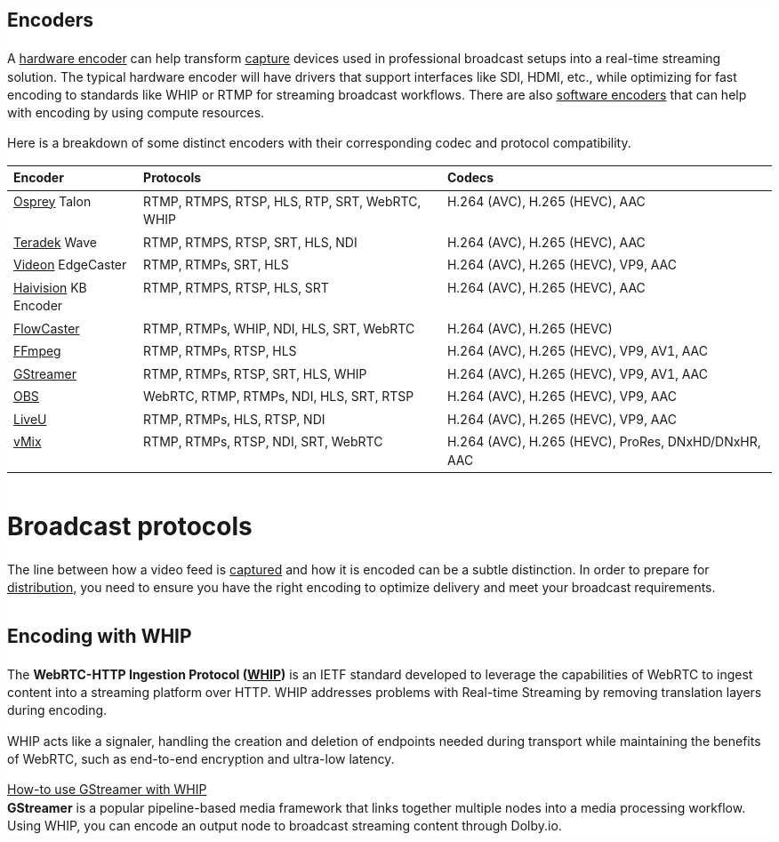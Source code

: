 </div>

## Encoders

A [hardware encoder](./hardware-encoders.md) can help transform [capture](/millicast/capture/index.md) devices used in professional broadcast setups into a real-time streaming solution. The typical hardware encoder will have drivers that support interfaces like SDI, HDMI, etc., while optimizing for fast encoding to standards like WHIP or RTMP for streaming broadcast workflows. There are also [software encoders](./software-encoders.md) that can help with encoding by using compute resources.

Here is a breakdown of some distinct encoders with their corresponding codec and protocol compatibility.

| Encoder                                                      | Protocols                                      | Codecs                                              |
| :----------------------------------------------------------- | :--------------------------------------------- | :-------------------------------------------------- |
| [Osprey](/millicast/hardware-encoders/using-osprey-talon-whip-hardware-encoder.md) Talon | RTMP, RTMPS, RTSP, HLS, RTP, SRT, WebRTC, WHIP | H.264 (AVC), H.265 (HEVC), AAC                      |
| [Teradek](/millicast/hardware-encoders/broadcasting-teradek-vidiu.md) Wave               | RTMP, RTMPS, RTSP, SRT, HLS, NDI               | H.264 (AVC), H.265 (HEVC), AAC                      |
| [Videon](/millicast/hardware-encoders/videon.md) EdgeCaster                              | RTMP, RTMPs, SRT, HLS                          | H.264 (AVC), H.265 (HEVC), VP9, AAC                 |
| [Haivision](/millicast/hardware-encoders/using-haivision-kb-encoder.md) KB Encoder       | RTMP, RTMPS, RTSP, HLS, SRT                    | H.264 (AVC), H.265 (HEVC), AAC                      |
| [FlowCaster](/millicast/software-encoders/using-whip-with-flowcaster.md)                 | RTMP, RTMPs, WHIP, NDI, HLS, SRT, WebRTC       | H.264 (AVC), H.265 (HEVC)                           |
| [FFmpeg](/millicast/software-encoders/using-ffmpeg.md)                                   | RTMP, RTMPs, RTSP, HLS                         | H.264 (AVC), H.265 (HEVC), VP9, AV1, AAC            |
| [GStreamer](/millicast/software-encoders/using-whip-with-gstreamer.md)                   | RTMP, RTMPs, RTSP, SRT, HLS, WHIP              | H.264 (AVC), H.265 (HEVC), VP9, AV1, AAC            |
| [OBS](/millicast/software-encoders/using-obs.md)                                          | WebRTC, RTMP, RTMPs, NDI, HLS, SRT, RTSP       | H.264 (AVC), H.265 (HEVC), VP9, AAC                 |
| [LiveU](/millicast/software-encoders/liveu-studio-using-whip.md)                         | RTMP, RTMPs, HLS, RTSP, NDI                    | H.264 (AVC), H.265 (HEVC), VP9, AAC                 |
| [vMix](/millicast/software-encoders/broadcasting-with-vmix.md)                           | RTMP, RTMPs, RTSP, NDI, SRT, WebRTC            | H.264 (AVC), H.265 (HEVC), ProRes, DNxHD/DNxHR, AAC |

# Broadcast protocols

The line between how a video feed is [captured](/millicast/capture/index.md) and how it is encoded can be a subtle distinction. In order to prepare for [distribution](/millicast/distribution/index.md), you need to ensure you have the right encoding to optimize delivery and meet your broadcast requirements.

## Encoding with WHIP

The **WebRTC-HTTP Ingestion Protocol ([WHIP](/millicast/broadcast/webrtc-whip.md))** is an IETF standard developed to leverage the capabilities of WebRTC to ingest content into a streaming platform over HTTP. WHIP addresses problems with Real-time Streaming by removing translation layers during encoding. 

WHIP acts like a signaler, handling the creation and deletion of endpoints needed during transport while maintaining the benefits of WebRTC, such as end-to-end encryption and ultra-low latency.

[How-to use GStreamer with WHIP](/millicast/software-encoders/using-whip-with-gstreamer.md)  
**GStreamer** is a popular pipeline-based media framework that links together multiple nodes into a media processing workflow. Using WHIP, you can encode an output node to broadcast streaming content through Dolby.io.
